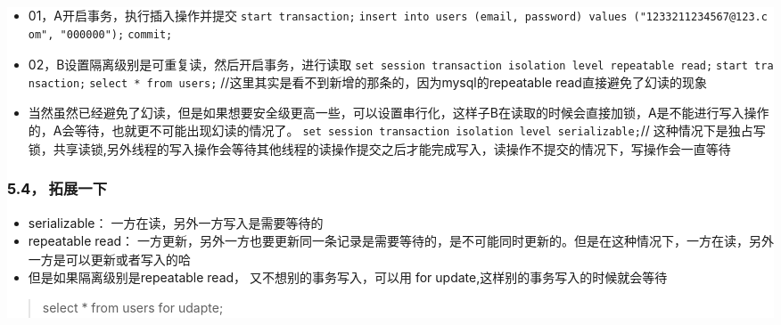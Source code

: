 * 01，A开启事务，执行插入操作并提交
`start transaction;`
`insert into users (email, password) values ("1233211234567@123.com", "000000");`
`commit;`

* 02，B设置隔离级别是可重复读，然后开启事务，进行读取
`set session transaction isolation level repeatable read;`
`start transaction;`
`select * from users;` //这里其实是看不到新增的那条的，因为mysql的repeatable read直接避免了幻读的现象

* 当然虽然已经避免了幻读，但是如果想要安全级更高一些，可以设置串行化，这样子B在读取的时候会直接加锁，A是不能进行写入操作的，A会等待，也就更不可能出现幻读的情况了。
`set session transaction isolation level serializable;`// 这种情况下是独占写锁，共享读锁,另外线程的写入操作会等待其他线程的读操作提交之后才能完成写入，读操作不提交的情况下，写操作会一直等待

### 5.4， 拓展一下
* serializable： 一方在读，另外一方写入是需要等待的
* repeatable read： 一方更新，另外一方也要更新同一条记录是需要等待的，是不可能同时更新的。但是在这种情况下，一方在读，另外一方是可以更新或者写入的哈
* 但是如果隔离级别是repeatable read， 又不想别的事务写入，可以用 for update,这样别的事务写入的时候就会等待
> select * from users for udapte;